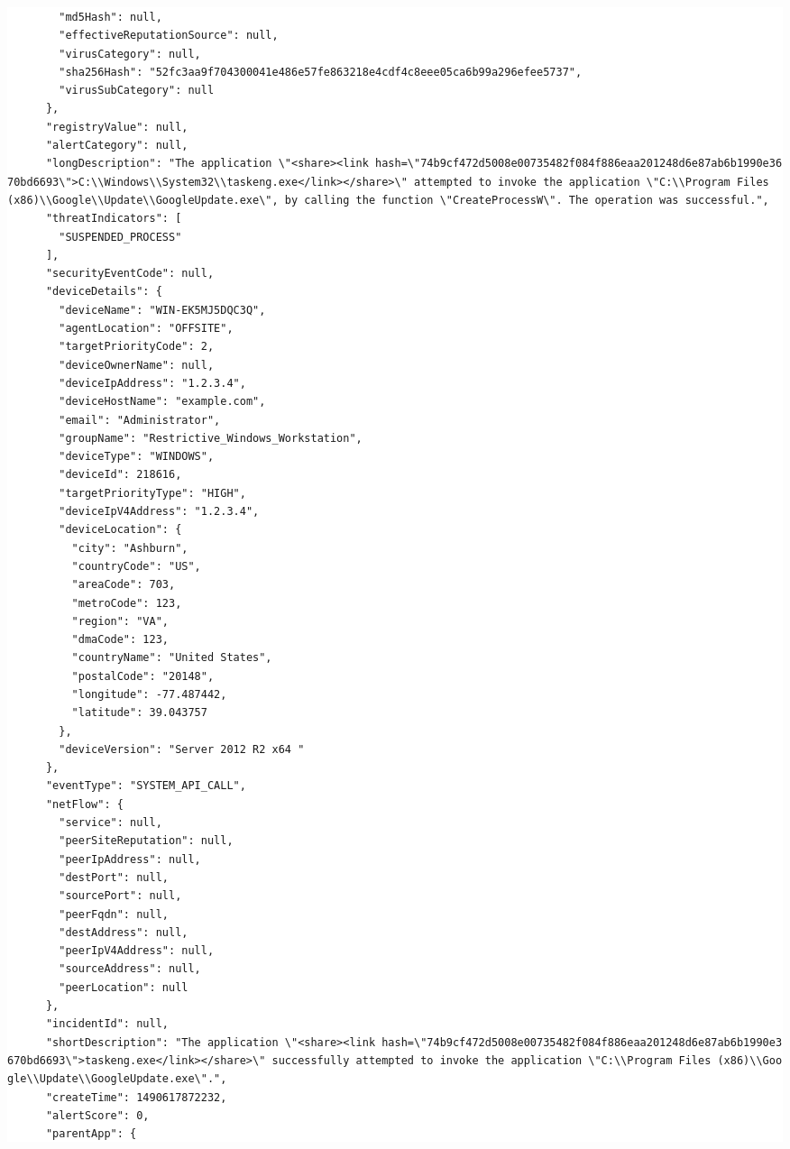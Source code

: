```
        "md5Hash": null,
        "effectiveReputationSource": null,
        "virusCategory": null,
        "sha256Hash": "52fc3aa9f704300041e486e57fe863218e4cdf4c8eee05ca6b99a296efee5737",
        "virusSubCategory": null
      },
      "registryValue": null,
      "alertCategory": null,
      "longDescription": "The application \"<share><link hash=\"74b9cf472d5008e00735482f084f886eaa201248d6e87ab6b1990e3670bd6693\">C:\\Windows\\System32\\taskeng.exe</link></share>\" attempted to invoke the application \"C:\\Program Files (x86)\\Google\\Update\\GoogleUpdate.exe\", by calling the function \"CreateProcessW\". The operation was successful.",
      "threatIndicators": [
        "SUSPENDED_PROCESS"
      ],
      "securityEventCode": null,
      "deviceDetails": {
        "deviceName": "WIN-EK5MJ5DQC3Q",
        "agentLocation": "OFFSITE",
        "targetPriorityCode": 2,
        "deviceOwnerName": null,
        "deviceIpAddress": "1.2.3.4",
        "deviceHostName": "example.com",
        "email": "Administrator",
        "groupName": "Restrictive_Windows_Workstation",
        "deviceType": "WINDOWS",
        "deviceId": 218616,
        "targetPriorityType": "HIGH",
        "deviceIpV4Address": "1.2.3.4",
        "deviceLocation": {
          "city": "Ashburn",
          "countryCode": "US",
          "areaCode": 703,
          "metroCode": 123,
          "region": "VA",
          "dmaCode": 123,
          "countryName": "United States",
          "postalCode": "20148",
          "longitude": -77.487442,
          "latitude": 39.043757
        },
        "deviceVersion": "Server 2012 R2 x64 "
      },
      "eventType": "SYSTEM_API_CALL",
      "netFlow": {
        "service": null,
        "peerSiteReputation": null,
        "peerIpAddress": null,
        "destPort": null,
        "sourcePort": null,
        "peerFqdn": null,
        "destAddress": null,
        "peerIpV4Address": null,
        "sourceAddress": null,
        "peerLocation": null
      },
      "incidentId": null,
      "shortDescription": "The application \"<share><link hash=\"74b9cf472d5008e00735482f084f886eaa201248d6e87ab6b1990e3670bd6693\">taskeng.exe</link></share>\" successfully attempted to invoke the application \"C:\\Program Files (x86)\\Google\\Update\\GoogleUpdate.exe\".",
      "createTime": 1490617872232,
      "alertScore": 0,
      "parentApp": {
```